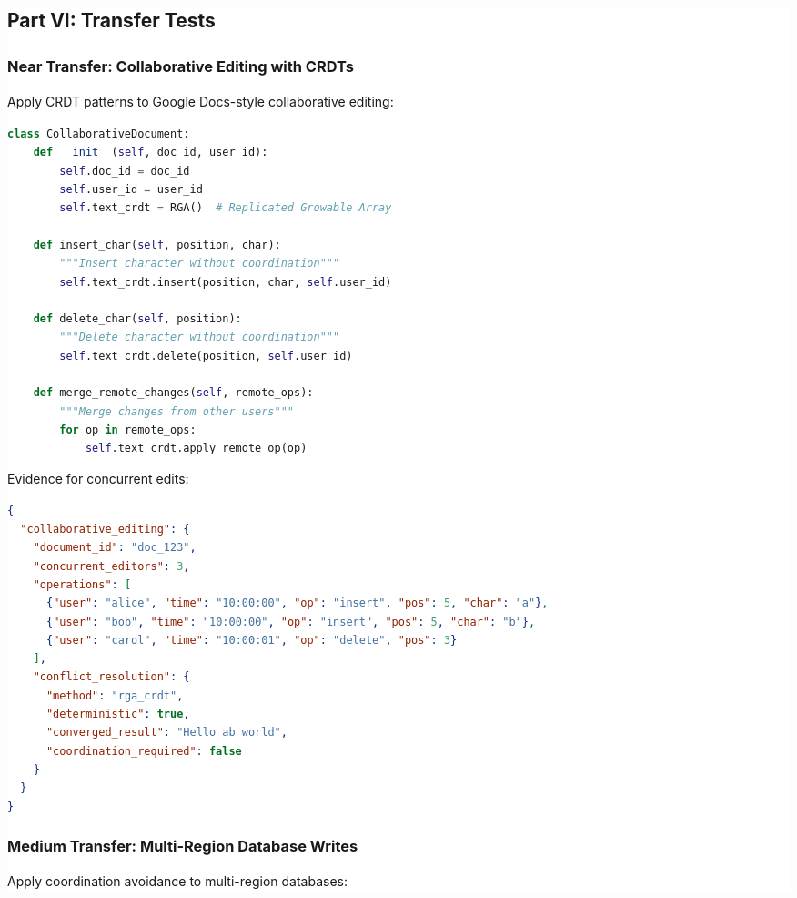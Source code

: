 
## Part VI: Transfer Tests

### Near Transfer: Collaborative Editing with CRDTs

Apply CRDT patterns to Google Docs-style collaborative editing:

```python
class CollaborativeDocument:
    def __init__(self, doc_id, user_id):
        self.doc_id = doc_id
        self.user_id = user_id
        self.text_crdt = RGA()  # Replicated Growable Array

    def insert_char(self, position, char):
        """Insert character without coordination"""
        self.text_crdt.insert(position, char, self.user_id)

    def delete_char(self, position):
        """Delete character without coordination"""
        self.text_crdt.delete(position, self.user_id)

    def merge_remote_changes(self, remote_ops):
        """Merge changes from other users"""
        for op in remote_ops:
            self.text_crdt.apply_remote_op(op)
```

Evidence for concurrent edits:
```json
{
  "collaborative_editing": {
    "document_id": "doc_123",
    "concurrent_editors": 3,
    "operations": [
      {"user": "alice", "time": "10:00:00", "op": "insert", "pos": 5, "char": "a"},
      {"user": "bob", "time": "10:00:00", "op": "insert", "pos": 5, "char": "b"},
      {"user": "carol", "time": "10:00:01", "op": "delete", "pos": 3}
    ],
    "conflict_resolution": {
      "method": "rga_crdt",
      "deterministic": true,
      "converged_result": "Hello ab world",
      "coordination_required": false
    }
  }
}
```

### Medium Transfer: Multi-Region Database Writes

Apply coordination avoidance to multi-region databases:
